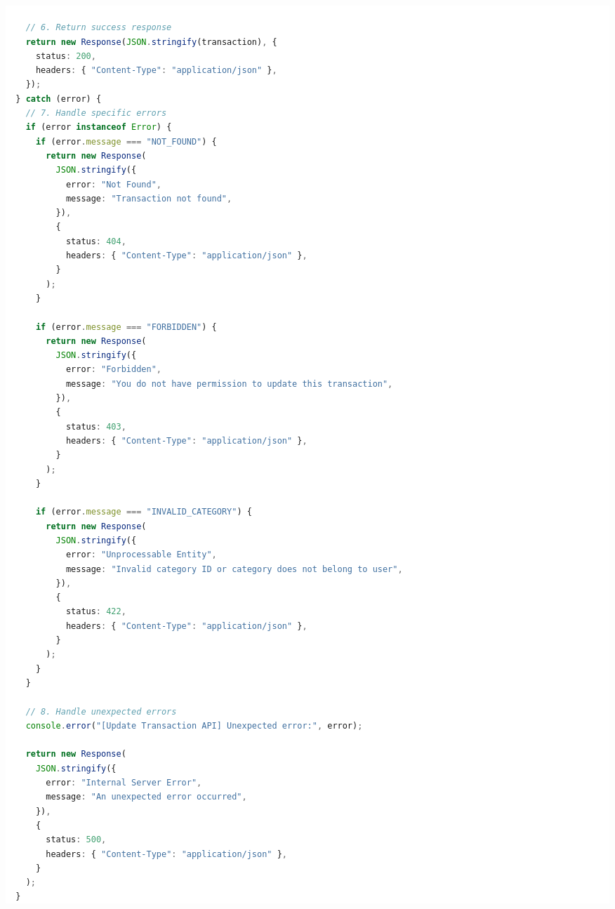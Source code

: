 ```typescript

    // 6. Return success response
    return new Response(JSON.stringify(transaction), {
      status: 200,
      headers: { "Content-Type": "application/json" },
    });
  } catch (error) {
    // 7. Handle specific errors
    if (error instanceof Error) {
      if (error.message === "NOT_FOUND") {
        return new Response(
          JSON.stringify({
            error: "Not Found",
            message: "Transaction not found",
          }),
          {
            status: 404,
            headers: { "Content-Type": "application/json" },
          }
        );
      }

      if (error.message === "FORBIDDEN") {
        return new Response(
          JSON.stringify({
            error: "Forbidden",
            message: "You do not have permission to update this transaction",
          }),
          {
            status: 403,
            headers: { "Content-Type": "application/json" },
          }
        );
      }

      if (error.message === "INVALID_CATEGORY") {
        return new Response(
          JSON.stringify({
            error: "Unprocessable Entity",
            message: "Invalid category ID or category does not belong to user",
          }),
          {
            status: 422,
            headers: { "Content-Type": "application/json" },
          }
        );
      }
    }

    // 8. Handle unexpected errors
    console.error("[Update Transaction API] Unexpected error:", error);

    return new Response(
      JSON.stringify({
        error: "Internal Server Error",
        message: "An unexpected error occurred",
      }),
      {
        status: 500,
        headers: { "Content-Type": "application/json" },
      }
    );
  }
```